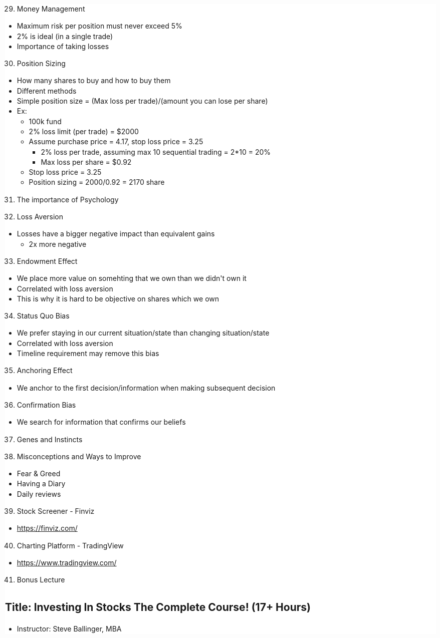 29. Money Management
- Maximum risk per position must never exceed 5%
- 2% is ideal (in a single trade)
- Importance of taking losses

30. Position Sizing
- How many shares to buy and how to buy them
- Different methods
- Simple position size = (Max loss per trade)/(amount you can lose per share)
- Ex:
  - 100k fund
  - 2% loss limit (per trade) = $2000
  - Assume purchase price = 4.17, stop loss price = 3.25
    - 2% loss per trade, assuming max 10 sequential trading = 2*10 = 20%
    - Max loss per share = $0.92
  - Stop loss price = 3.25
  - Position sizing = 2000/0.92 = 2170 share

31. The importance of Psychology

32. Loss Aversion
- Losses have a bigger negative impact than equivalent gains 
  - 2x more negative

33. Endowment Effect
- We place more value on somehting that we own than we didn't own it
- Correlated with loss aversion
- This is why it is hard to be objective on shares which we own

34. Status Quo Bias
- We prefer staying in our current situation/state than changing situation/state
- Correlated with loss aversion
- Timeline requirement may remove this bias

35. Anchoring Effect
- We anchor to the first decision/information when making subsequent decision

36. Confirmation Bias
- We search for information that confirms our beliefs

37. Genes and Instincts

38. Misconceptions and Ways to Improve
- Fear & Greed
- Having a Diary
- Daily reviews

39. Stock Screener - Finviz
- https://finviz.com/

40. Charting Platform - TradingView
- https://www.tradingview.com/

41. Bonus Lecture

## Title: Investing In Stocks The Complete Course! (17+ Hours)
- Instructor: Steve Ballinger, MBA
